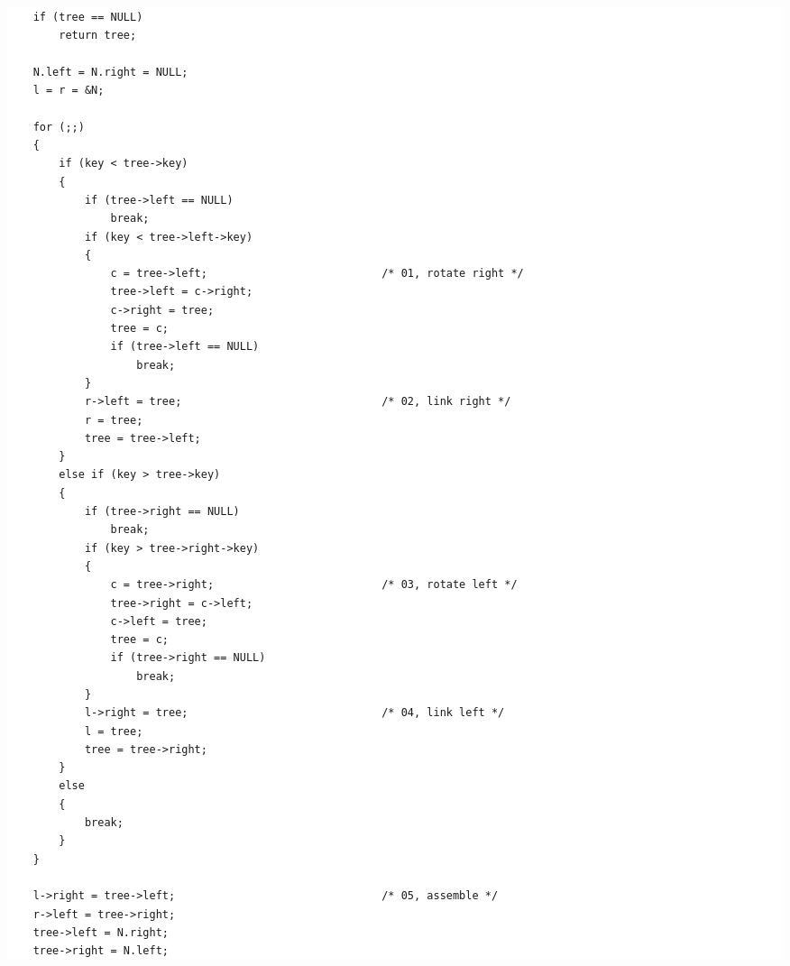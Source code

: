         if (tree == NULL) 
            return tree;

        N.left = N.right = NULL;
        l = r = &N;

        for (;;)
        {
            if (key < tree->key)
            {
                if (tree->left == NULL)
                    break;
                if (key < tree->left->key)
                {
                    c = tree->left;                           /* 01, rotate right */
                    tree->left = c->right;
                    c->right = tree;
                    tree = c;
                    if (tree->left == NULL) 
                        break;
                }
                r->left = tree;                               /* 02, link right */
                r = tree;
                tree = tree->left;
            }
            else if (key > tree->key)
            {
                if (tree->right == NULL) 
                    break;
                if (key > tree->right->key) 
                {
                    c = tree->right;                          /* 03, rotate left */
                    tree->right = c->left;
                    c->left = tree;
                    tree = c;
                    if (tree->right == NULL) 
                        break;
                }
                l->right = tree;                              /* 04, link left */
                l = tree;
                tree = tree->right;
            }
            else
            {
                break;
            }
        }

        l->right = tree->left;                                /* 05, assemble */
        r->left = tree->right;
        tree->left = N.right;
        tree->right = N.left;
